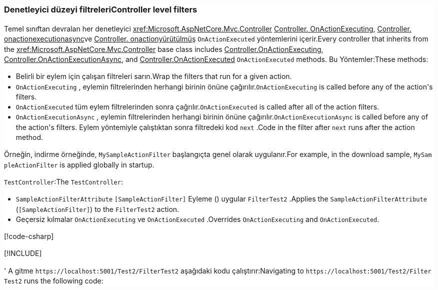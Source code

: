 ### <a name="controller-level-filters"></a><span data-ttu-id="6cd5b-221">Denetleyici düzeyi filtreleri</span><span class="sxs-lookup"><span data-stu-id="6cd5b-221">Controller level filters</span></span>

<span data-ttu-id="6cd5b-222">Temel sınıftan devralan her denetleyici <xref:Microsoft.AspNetCore.Mvc.Controller> [Controller. OnActionExecuting](xref:Microsoft.AspNetCore.Mvc.Controller.OnActionExecuting*), [Controller. onactionexecutionasync](xref:Microsoft.AspNetCore.Mvc.Controller.OnActionExecutionAsync*)ve [Controller. onactionyürütülmüş](xref:Microsoft.AspNetCore.Mvc.Controller.OnActionExecuted*) 
 `OnActionExecuted` yöntemlerini içerir.</span><span class="sxs-lookup"><span data-stu-id="6cd5b-222">Every controller that inherits from the <xref:Microsoft.AspNetCore.Mvc.Controller> base class includes [Controller.OnActionExecuting](xref:Microsoft.AspNetCore.Mvc.Controller.OnActionExecuting*),  [Controller.OnActionExecutionAsync](xref:Microsoft.AspNetCore.Mvc.Controller.OnActionExecutionAsync*), and [Controller.OnActionExecuted](xref:Microsoft.AspNetCore.Mvc.Controller.OnActionExecuted*)
`OnActionExecuted` methods.</span></span> <span data-ttu-id="6cd5b-223">Bu Yöntemler:</span><span class="sxs-lookup"><span data-stu-id="6cd5b-223">These methods:</span></span>

* <span data-ttu-id="6cd5b-224">Belirli bir eylem için çalışan filtreleri sarın.</span><span class="sxs-lookup"><span data-stu-id="6cd5b-224">Wrap the filters that run for a given action.</span></span>
* <span data-ttu-id="6cd5b-225">`OnActionExecuting` , eylemin filtrelerinden herhangi birinin önüne çağırılır.</span><span class="sxs-lookup"><span data-stu-id="6cd5b-225">`OnActionExecuting` is called before any of the action's filters.</span></span>
* <span data-ttu-id="6cd5b-226">`OnActionExecuted` tüm eylem filtrelerinden sonra çağrılır.</span><span class="sxs-lookup"><span data-stu-id="6cd5b-226">`OnActionExecuted` is called after all of the action filters.</span></span>
* <span data-ttu-id="6cd5b-227">`OnActionExecutionAsync` , eylemin filtrelerinden herhangi birinin önüne çağırılır.</span><span class="sxs-lookup"><span data-stu-id="6cd5b-227">`OnActionExecutionAsync` is called before any of the action's filters.</span></span> <span data-ttu-id="6cd5b-228">Eylem yöntemiyle çalıştıktan sonra filtredeki kod `next` .</span><span class="sxs-lookup"><span data-stu-id="6cd5b-228">Code in the filter after `next` runs after the action method.</span></span>

<span data-ttu-id="6cd5b-229">Örneğin, indirme örneğinde, `MySampleActionFilter` başlangıçta genel olarak uygulanır.</span><span class="sxs-lookup"><span data-stu-id="6cd5b-229">For example, in the download sample, `MySampleActionFilter` is applied globally in startup.</span></span>

<span data-ttu-id="6cd5b-230">`TestController`:</span><span class="sxs-lookup"><span data-stu-id="6cd5b-230">The `TestController`:</span></span>

* <span data-ttu-id="6cd5b-231">`SampleActionFilterAttribute` `[SampleActionFilter]` Eyleme () uygular `FilterTest2` .</span><span class="sxs-lookup"><span data-stu-id="6cd5b-231">Applies the `SampleActionFilterAttribute` (`[SampleActionFilter]`) to the `FilterTest2` action.</span></span>
* <span data-ttu-id="6cd5b-232">Geçersiz kılmalar `OnActionExecuting` ve `OnActionExecuted` .</span><span class="sxs-lookup"><span data-stu-id="6cd5b-232">Overrides `OnActionExecuting` and `OnActionExecuted`.</span></span>

[!code-csharp[](./filters/3.1sample/FiltersSample/Controllers/TestController.cs?name=snippet)]

[!INCLUDE[](~/includes/MyDisplayRouteInfo.md)]



<span data-ttu-id="6cd5b-233">' A gitme `https://localhost:5001/Test2/FilterTest2` aşağıdaki kodu çalıştırır:</span><span class="sxs-lookup"><span data-stu-id="6cd5b-233">Navigating to `https://localhost:5001/Test2/FilterTest2` runs the following code:</span></span>
